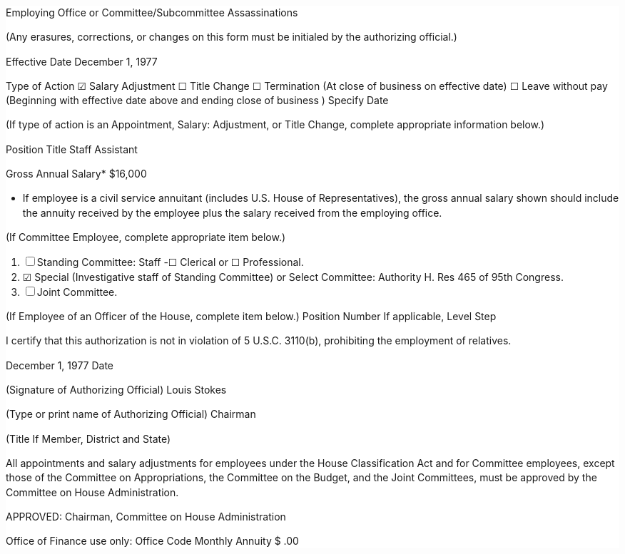 Employing Office or Committee/Subcommittee
Assassinations

(Any erasures, corrections, or changes on this form must be initialed by the authorizing official.)

Effective Date
December 1, 1977

Type of Action
☑ Salary Adjustment
☐ Title Change
☐ Termination (At close of business on effective date)
☐ Leave without pay (Beginning with effective date above and ending close of business )
Specify Date

(If type of action is an Appointment, Salary: Adjustment, or Title Change, complete appropriate information below.)

Position Title
Staff Assistant

Gross Annual Salary*
$16,000

* If employee is a civil service annuitant (includes U.S. House of Representatives), the gross annual salary shown should include the annuity received by the employee plus the salary received from the employing office.

(If Committee Employee, complete appropriate item below.)
1. ☐ Standing Committee: Staff -☐ Clerical or ☐ Professional.
2. ☑ Special (Investigative staff of Standing Committee) or Select Committee: Authority H. Res 465 of 95th Congress.
3. ☐ Joint Committee.

(If Employee of an Officer of the House, complete item below.)
Position Number If applicable, Level Step

I certify that this authorization is not in violation of 5 U.S.C. 3110(b), prohibiting the employment of relatives.

December 1, 1977
Date

(Signature of Authorizing Official)
Louis Stokes

(Type or print name of Authorizing Official)
Chairman

(Title If Member, District and State)

All appointments and salary adjustments for employees under the House Classification Act and for Committee employees, except those of the Committee on Appropriations, the Committee on the Budget, and the Joint Committees, must be approved by the Committee on House Administration.

APPROVED:
Chairman, Committee on House Administration

Office of Finance use only:
Office Code
Monthly Annuity $ .00
